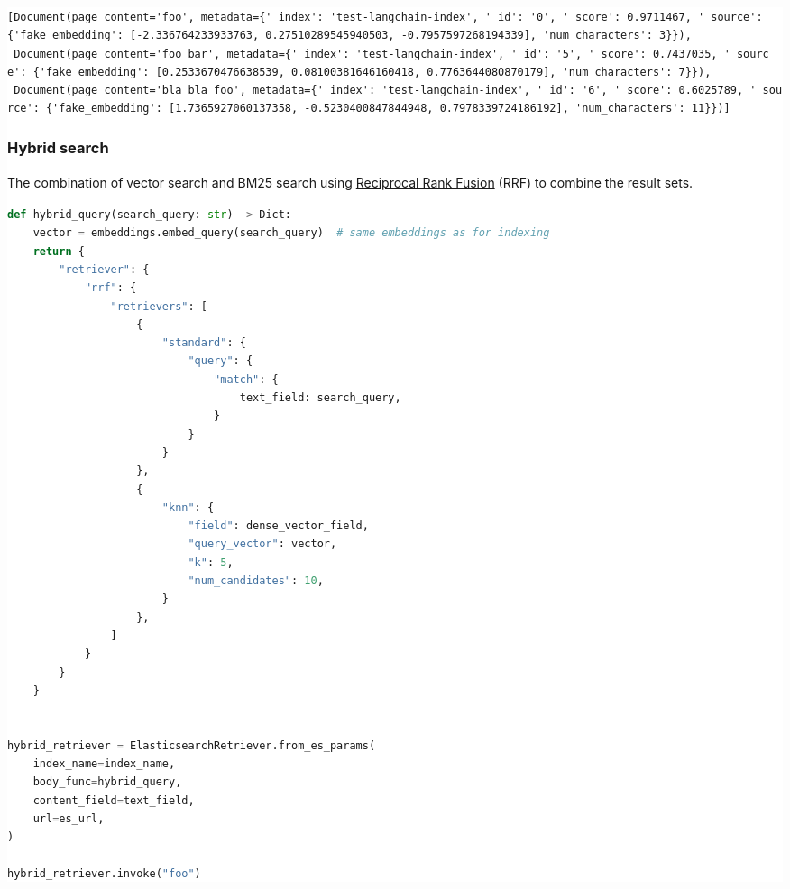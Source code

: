 ```python
```

```output
[Document(page_content='foo', metadata={'_index': 'test-langchain-index', '_id': '0', '_score': 0.9711467, '_source': {'fake_embedding': [-2.336764233933763, 0.27510289545940503, -0.7957597268194339], 'num_characters': 3}}),
 Document(page_content='foo bar', metadata={'_index': 'test-langchain-index', '_id': '5', '_score': 0.7437035, '_source': {'fake_embedding': [0.2533670476638539, 0.08100381646160418, 0.7763644080870179], 'num_characters': 7}}),
 Document(page_content='bla bla foo', metadata={'_index': 'test-langchain-index', '_id': '6', '_score': 0.6025789, '_source': {'fake_embedding': [1.7365927060137358, -0.5230400847844948, 0.7978339724186192], 'num_characters': 11}})]
```

### Hybrid search

The combination of vector search and BM25 search using [Reciprocal Rank Fusion](https://www.elastic.co/guide/en/elasticsearch/reference/current/rrf.html) (RRF) to combine the result sets.

```python
def hybrid_query(search_query: str) -> Dict:
    vector = embeddings.embed_query(search_query)  # same embeddings as for indexing
    return {
        "retriever": {
            "rrf": {
                "retrievers": [
                    {
                        "standard": {
                            "query": {
                                "match": {
                                    text_field: search_query,
                                }
                            }
                        }
                    },
                    {
                        "knn": {
                            "field": dense_vector_field,
                            "query_vector": vector,
                            "k": 5,
                            "num_candidates": 10,
                        }
                    },
                ]
            }
        }
    }


hybrid_retriever = ElasticsearchRetriever.from_es_params(
    index_name=index_name,
    body_func=hybrid_query,
    content_field=text_field,
    url=es_url,
)

hybrid_retriever.invoke("foo")
```
